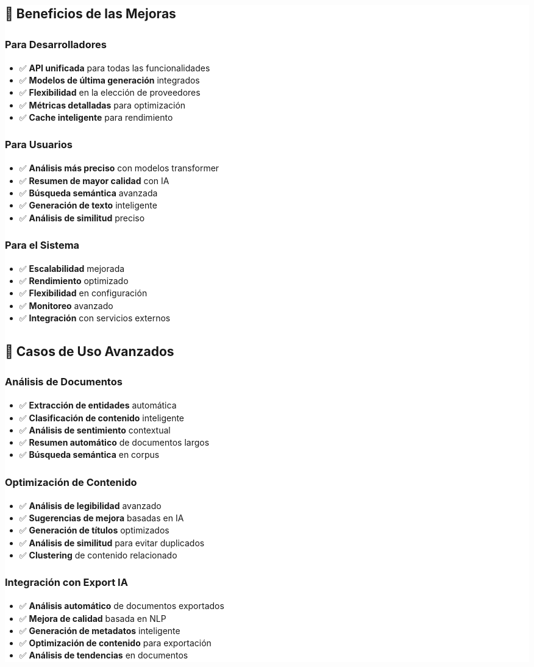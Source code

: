```python
```

## 🎯 **Beneficios de las Mejoras**

### **Para Desarrolladores**
- ✅ **API unificada** para todas las funcionalidades
- ✅ **Modelos de última generación** integrados
- ✅ **Flexibilidad** en la elección de proveedores
- ✅ **Métricas detalladas** para optimización
- ✅ **Cache inteligente** para rendimiento

### **Para Usuarios**
- ✅ **Análisis más preciso** con modelos transformer
- ✅ **Resumen de mayor calidad** con IA
- ✅ **Búsqueda semántica** avanzada
- ✅ **Generación de texto** inteligente
- ✅ **Análisis de similitud** preciso

### **Para el Sistema**
- ✅ **Escalabilidad** mejorada
- ✅ **Rendimiento** optimizado
- ✅ **Flexibilidad** en configuración
- ✅ **Monitoreo** avanzado
- ✅ **Integración** con servicios externos

## 🚀 **Casos de Uso Avanzados**

### **Análisis de Documentos**
- ✅ **Extracción de entidades** automática
- ✅ **Clasificación de contenido** inteligente
- ✅ **Análisis de sentimiento** contextual
- ✅ **Resumen automático** de documentos largos
- ✅ **Búsqueda semántica** en corpus

### **Optimización de Contenido**
- ✅ **Análisis de legibilidad** avanzado
- ✅ **Sugerencias de mejora** basadas en IA
- ✅ **Generación de títulos** optimizados
- ✅ **Análisis de similitud** para evitar duplicados
- ✅ **Clustering** de contenido relacionado

### **Integración con Export IA**
- ✅ **Análisis automático** de documentos exportados
- ✅ **Mejora de calidad** basada en NLP
- ✅ **Generación de metadatos** inteligente
- ✅ **Optimización de contenido** para exportación
- ✅ **Análisis de tendencias** en documentos
